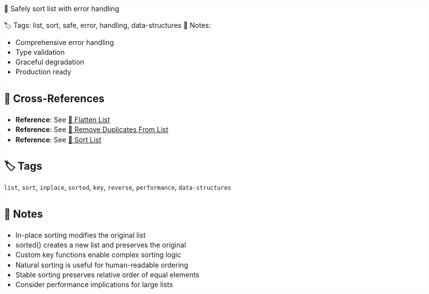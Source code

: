 📂 Safely sort list with error handling

🏷️ Tags: list, sort, safe, error, handling, data-structures
📝 Notes:
- Comprehensive error handling
- Type validation
- Graceful degradation
- Production ready

## 🔗 Cross-References

- **Reference**: See [📂 Flatten List](./list_flatten.md)
- **Reference**: See [📂 Remove Duplicates From List](./list_remove_duplicates.md)
- **Reference**: See [📂 Sort List](./list_filter.md)

## 🏷️ Tags

`list`, `sort`, `inplace`, `sorted`, `key`, `reverse`, `performance`, `data-structures`

## 📝 Notes

- In-place sorting modifies the original list
- sorted() creates a new list and preserves the original
- Custom key functions enable complex sorting logic
- Natural sorting is useful for human-readable ordering
- Stable sorting preserves relative order of equal elements
- Consider performance implications for large lists
